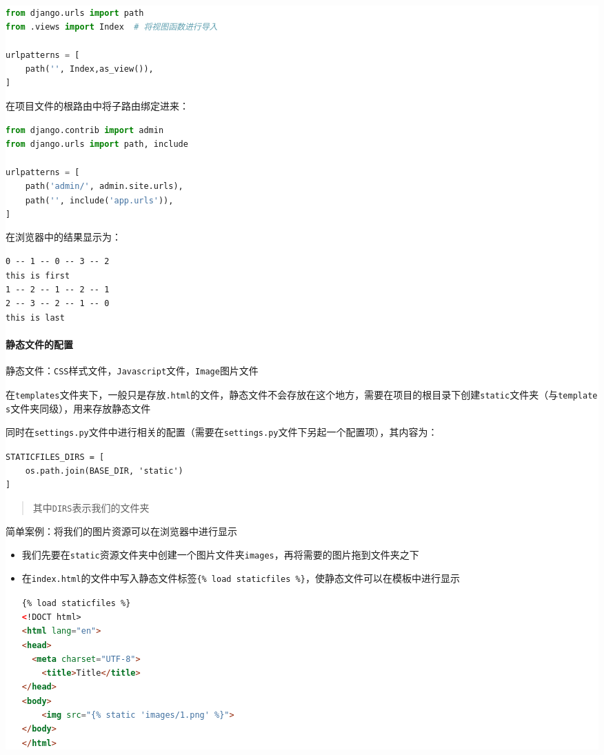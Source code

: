 ```py
from django.urls import path
from .views import Index  # 将视图函数进行导入

urlpatterns = [
    path('', Index,as_view()),
]
```

在项目文件的根路由中将子路由绑定进来：

```py
from django.contrib import admin
from django.urls import path, include

urlpatterns = [
    path('admin/', admin.site.urls),
    path('', include('app.urls')),
]
```

在浏览器中的结果显示为：

```txt
0 -- 1 -- 0 -- 3 -- 2
this is first
1 -- 2 -- 1 -- 2 -- 1
2 -- 3 -- 2 -- 1 -- 0
this is last
```

#### 静态文件的配置

静态文件：`CSS`样式文件，`Javascript`文件，`Image`图片文件

在`templates`文件夹下，一般只是存放`.html`的文件，静态文件不会存放在这个地方，需要在项目的根目录下创建`static`文件夹（与`templates`文件夹同级），用来存放静态文件

同时在`settings.py`文件中进行相关的配置（需要在`settings.py`文件下另起一个配置项），其内容为：

```txt
STATICFILES_DIRS = [
	os.path.join(BASE_DIR, 'static')
]
```

> 其中`DIRS`表示我们的文件夹

简单案例：将我们的图片资源可以在浏览器中进行显示

- 我们先要在`static`资源文件夹中创建一个图片文件夹`images`，再将需要的图片拖到文件夹之下

- 在`index.html`的文件中写入静态文件标签`{% load staticfiles %}`，使静态文件可以在模板中进行显示

  ```html
  {% load staticfiles %}
  <!DOCT html>
  <html lang="en">
  <head>
  	<meta charset="UTF-8">
      <title>Title</title>
  </head>
  <body>
      <img src="{% static 'images/1.png' %}">
  </body>
  </html>
  ```
